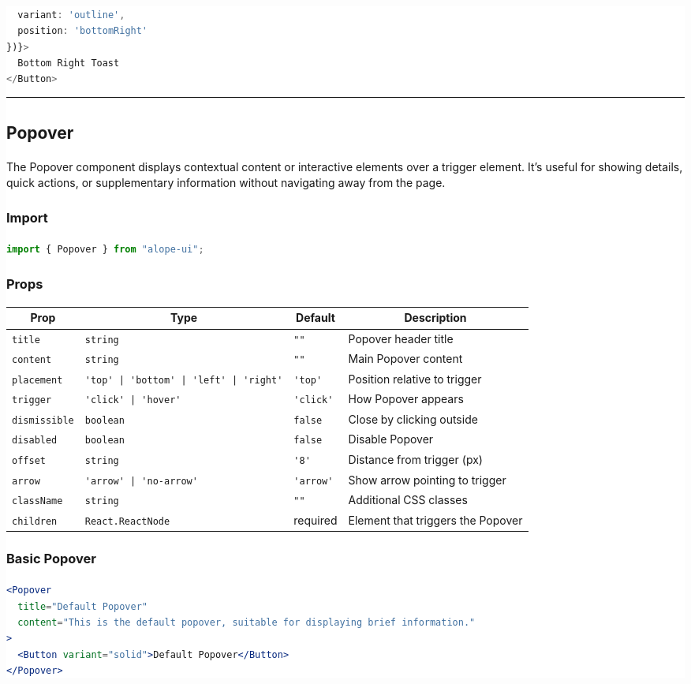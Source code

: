 ```jsx
  variant: 'outline',
  position: 'bottomRight'
})}>
  Bottom Right Toast
</Button>
```

---

## Popover

The Popover component displays contextual content or interactive elements over a trigger element. It’s useful for showing details, quick actions, or supplementary information without navigating away from the page.

### Import

```jsx
import { Popover } from "alope-ui";
```

### Props

| Prop          | Type                                     | Default   | Description                       |
| ------------- | ---------------------------------------- | --------- | --------------------------------- |
| `title`       | `string`                                 | `""`      | Popover header title              |
| `content`     | `string`                                 | `""`      | Main Popover content              |
| `placement`   | `'top' \| 'bottom' \| 'left' \| 'right'` | `'top'`   | Position relative to trigger      |
| `trigger`     | `'click' \| 'hover'`                     | `'click'` | How Popover appears               |
| `dismissible` | `boolean`                                | `false`   | Close by clicking outside         |
| `disabled`    | `boolean`                                | `false`   | Disable Popover                   |
| `offset`      | `string`                                 | `'8'`     | Distance from trigger (px)        |
| `arrow`       | `'arrow' \| 'no-arrow'`                  | `'arrow'` | Show arrow pointing to trigger    |
| `className`   | `string`                                 | `""`      | Additional CSS classes            |
| `children`    | `React.ReactNode`                        | required  | Element that triggers the Popover |

### Basic Popover

```jsx
<Popover
  title="Default Popover"
  content="This is the default popover, suitable for displaying brief information."
>
  <Button variant="solid">Default Popover</Button>
</Popover>
```
